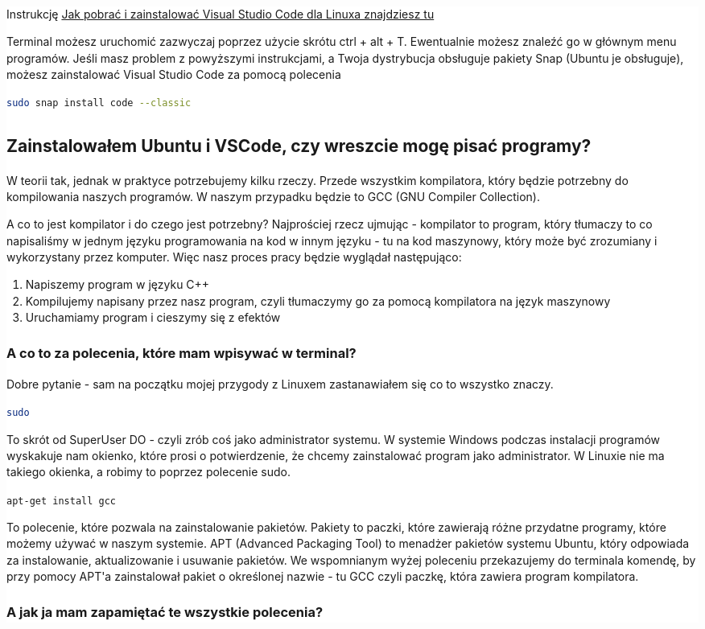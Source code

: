 Instrukcję [Jak pobrać i zainstalować Visual Studio Code dla Linuxa znajdziesz tu](https://newsblog.pl/jak-zainstalowac-program-microsoft-visual-studio-code-w-systemie-linux/#:~:text=Krok%201%3A%20Zainstaluj%20pakiety%20Base,Git%20na%20swoim%20komputerze%20Arch.&text=Krok%202%3A%20Sklonuj%20pakiet%20Visual%20Studio%20Code%20AUR%20za%20pomoc%C4%85%20Git.&text=Krok%203%3A%20CD%20do%20folderu%20kodu.&text=Krok%204%3A%20Skompiluj%20pakiet%20i%20zainstaluj%20go%20na%20komputerze%20Arch%20Linux.)

Terminal możesz uruchomić zazwyczaj poprzez użycie skrótu ctrl + alt + T. Ewentualnie możesz znaleźć go w głównym menu programów. Jeśli masz problem z powyższymi instrukcjami, a Twoja dystrybucja obsługuje pakiety Snap (Ubuntu je obsługuje), możesz zainstalować Visual Studio Code za pomocą polecenia

```Bash
sudo snap install code --classic
```

## Zainstalowałem Ubuntu i VSCode, czy wreszcie mogę pisać programy?

W teorii tak, jednak w praktyce potrzebujemy kilku rzeczy. Przede wszystkim kompilatora, który będzie potrzebny do kompilowania naszych programów. W naszym przypadku będzie to GCC (GNU Compiler Collection).

A co to jest kompilator i do czego jest potrzebny? Najprościej rzecz ujmując - kompilator to program, który tłumaczy to co napisaliśmy w jednym języku programowania na kod w innym języku - tu na kod maszynowy, który może być zrozumiany i wykorzystany przez komputer. Więc nasz proces pracy będzie wyglądał następująco:

1. Napiszemy program w języku C++
2. Kompilujemy napisany przez nasz program, czyli tłumaczymy go za pomocą kompilatora na język maszynowy
3. Uruchamiamy program i cieszymy się z efektów

### A co to za polecenia, które mam wpisywać w terminal?

Dobre pytanie - sam na początku mojej przygody z Linuxem zastanawiałem się co to wszystko znaczy.

```Bash
sudo
```

To skrót od SuperUser DO - czyli zrób coś jako administrator systemu. W systemie Windows podczas instalacji programów wyskakuje nam okienko, które prosi o potwierdzenie, że chcemy zainstalować program jako administrator. W Linuxie nie ma takiego okienka, a robimy to poprzez polecenie sudo.

```Bash
apt-get install gcc
```

To polecenie, które pozwala na zainstalowanie pakietów. Pakiety to paczki, które zawierają różne przydatne programy, które możemy używać w naszym systemie. APT (Advanced Packaging Tool) to menadżer pakietów systemu Ubuntu, który odpowiada za instalowanie, aktualizowanie i usuwanie pakietów. We wspomnianym wyżej poleceniu przekazujemy do terminala komendę, by przy pomocy APT'a zainstalował pakiet o określonej nazwie - tu GCC czyli paczkę, która zawiera program kompilatora.

### A jak ja mam zapamiętać te wszystkie polecenia?
